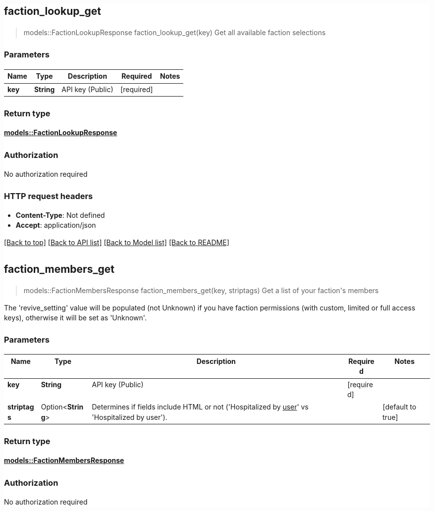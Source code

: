 
## faction_lookup_get

> models::FactionLookupResponse faction_lookup_get(key)
Get all available faction selections

### Parameters


Name | Type | Description  | Required | Notes
------------- | ------------- | ------------- | ------------- | -------------
**key** | **String** | API key (Public) | [required] |

### Return type

[**models::FactionLookupResponse**](FactionLookupResponse.md)

### Authorization

No authorization required

### HTTP request headers

- **Content-Type**: Not defined
- **Accept**: application/json

[[Back to top]](#) [[Back to API list]](../README.md#documentation-for-api-endpoints) [[Back to Model list]](../README.md#documentation-for-models) [[Back to README]](../README.md)


## faction_members_get

> models::FactionMembersResponse faction_members_get(key, striptags)
Get a list of your faction's members

The 'revive_setting' value will be populated (not Unknown) if you have faction permissions (with custom, limited or full access keys), otherwise it will be set as 'Unknown'.

### Parameters


Name | Type | Description  | Required | Notes
------------- | ------------- | ------------- | ------------- | -------------
**key** | **String** | API key (Public) | [required] |
**striptags** | Option<**String**> | Determines if fields include HTML or not ('Hospitalized by <a href=...>user</a>' vs 'Hospitalized by user'). |  |[default to true]

### Return type

[**models::FactionMembersResponse**](FactionMembersResponse.md)

### Authorization

No authorization required
